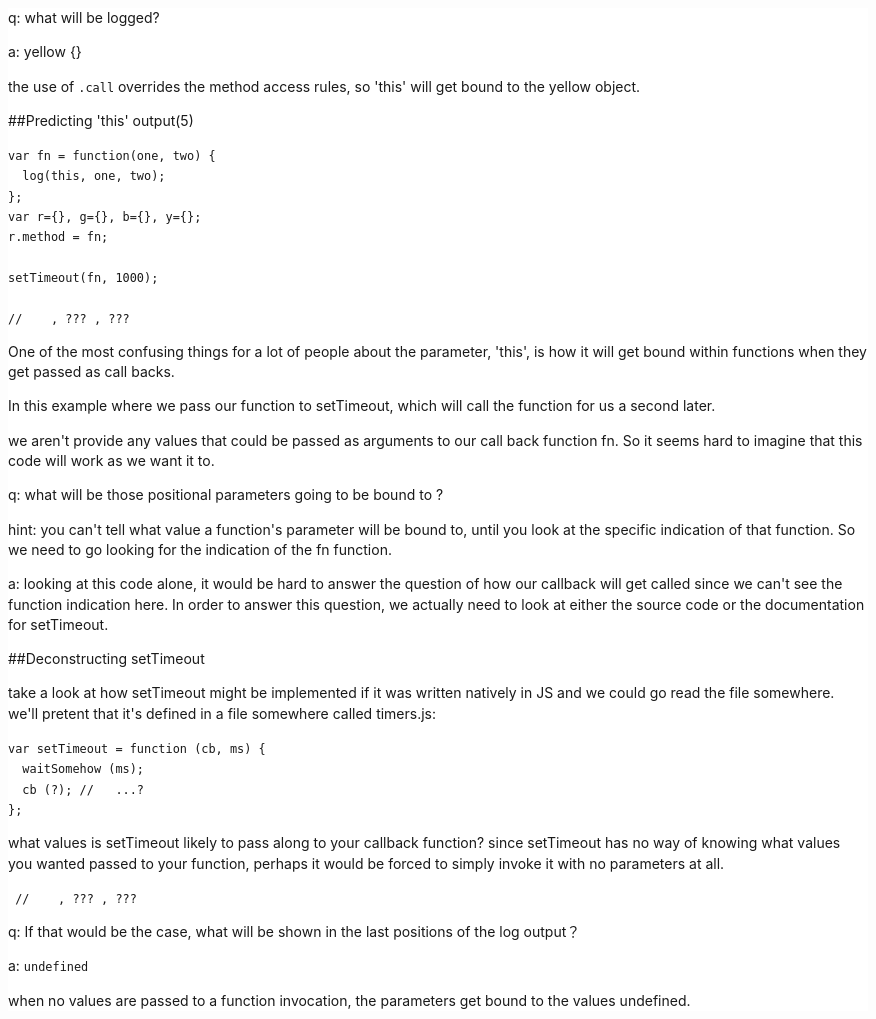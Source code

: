 q: what will be logged?

a: yellow {}

the use of `.call` overrides the method access rules, so 'this' will get bound to the yellow object.


##Predicting 'this' output(5)

    var fn = function(one, two) {
      log(this, one, two);
    };
    var r={}, g={}, b={}, y={};
    r.method = fn; 
 
    setTimeout(fn, 1000);
    
    //    , ??? , ???
    
    
One of the most confusing things for a lot of people about the parameter, 'this', is how it will get bound within functions when they get passed as call backs.

In this example where we pass our function to setTimeout, which will call the function for us a second later.    
    
we aren't provide any values that could be passed as arguments to our call back function fn. So it seems hard to imagine that this code will work as we want it to.

q: what will be those positional parameters going to be bound to ?

hint: you can't tell what value a function's parameter will be bound to, until you look at the specific indication of that function. So we need to go looking for the indication of the fn function.

a: looking at this code alone, it would be hard to answer the question of how our callback will get called since we can't see the function indication here. In order to answer this question, we actually need to look at either the source code or the documentation for setTimeout. 

##Deconstructing setTimeout

take a look at how setTimeout might be implemented if it was written natively in JS and we could go read the file somewhere. we'll pretent that it's defined in a file somewhere called timers.js:

    var setTimeout = function (cb, ms) {
      waitSomehow (ms);
      cb (?); //   ...?
    };
what values is setTimeout likely to pass along to your callback function? since setTimeout has no way of knowing what values you wanted passed to your function, perhaps it would be forced to simply invoke it with no parameters at all. 

     //    , ??? , ??? 

q: If that would be the case, what will be shown in the last positions of the log output？

a: `undefined`

when no values are passed to a function invocation, the parameters get bound to the values undefined.
 